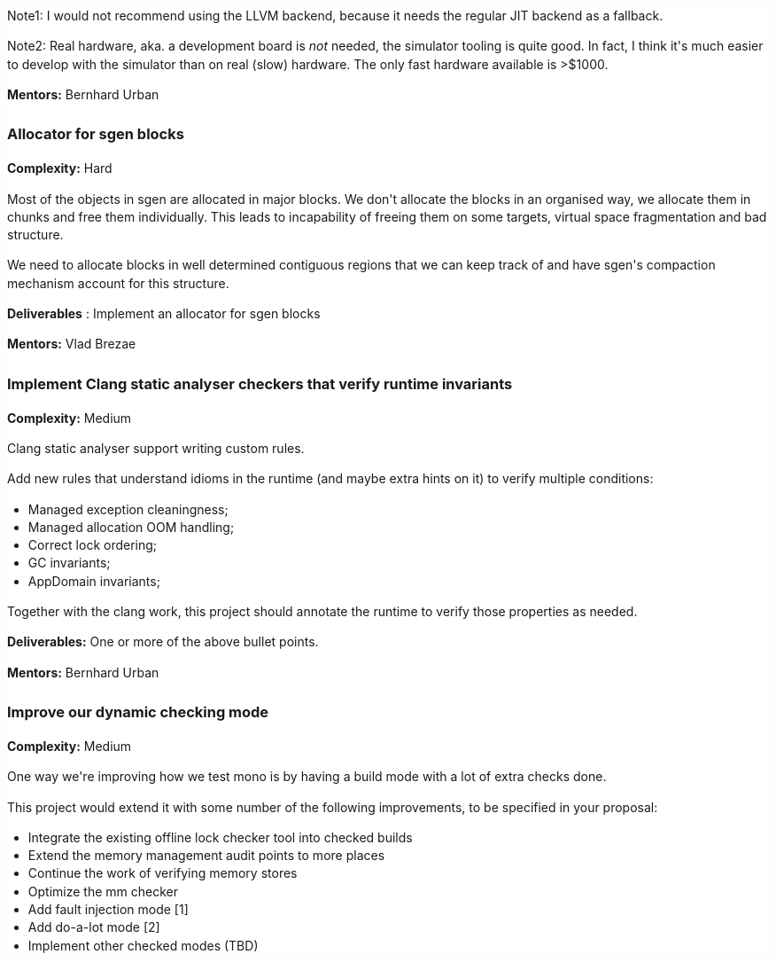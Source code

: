 Note1: I would not recommend using the LLVM backend, because it needs the regular JIT backend as a fallback.

Note2: Real hardware, aka. a development board is *not* needed, the simulator tooling is quite good. In fact, I think it's much easier to develop with the simulator than on real (slow) hardware. The only fast hardware available is >$1000.

**Mentors:** Bernhard Urban

### Allocator for sgen blocks

**Complexity:** Hard

Most of the objects in sgen are allocated in major blocks. We don't allocate the blocks in an organised way, we allocate them in chunks and free them individually. This leads to incapability of freeing them on some targets, virtual space fragmentation and bad structure.

We need to allocate blocks in well determined contiguous regions that we can keep track of and have sgen's compaction mechanism account for this structure.

**Deliverables** : Implement an allocator for sgen blocks

**Mentors:** Vlad Brezae

### Implement Clang static analyser checkers that verify runtime invariants

**Complexity:** Medium

Clang static analyser support writing custom rules.

Add new rules that understand idioms in the runtime (and maybe extra hints on it) to verify multiple conditions:

* Managed exception cleaningness;
* Managed allocation OOM handling;
* Correct lock ordering;
* GC invariants;
* AppDomain invariants;

Together with the clang work, this project should annotate the runtime to verify those properties as needed.

**Deliverables:** One or more of the above bullet points.

**Mentors:** Bernhard Urban

### Improve our dynamic checking mode

**Complexity:** Medium

One way we're improving how we test mono is by having a build mode with a lot of extra checks done.

This project would extend it with some number of the following improvements, to be specified in your proposal:

* Integrate the existing offline lock checker tool into checked builds
* Extend the memory management audit points to more places
* Continue the work of verifying memory stores
* Optimize the mm checker
* Add fault injection mode [1]
* Add do-a-lot mode [2]
* Implement other checked modes (TBD)
